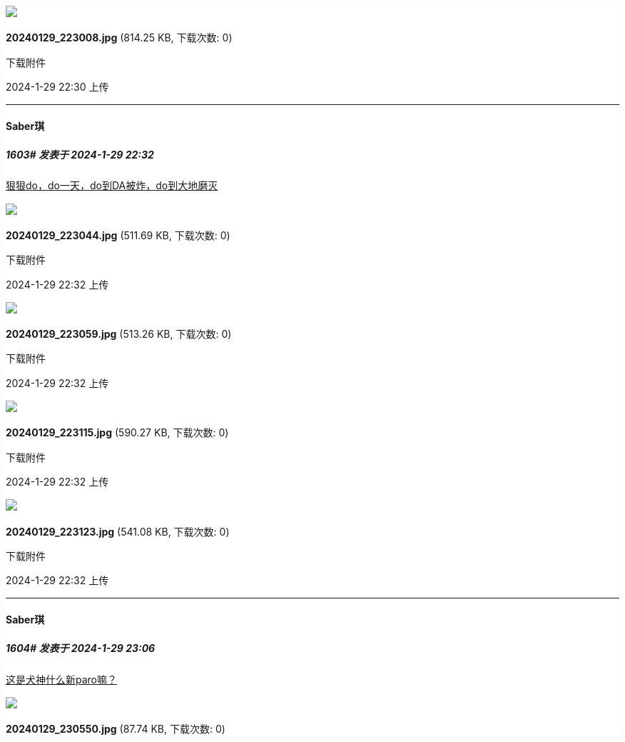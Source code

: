 <img src="https://img.saraba1st.com/forum/202401/29/223030zboygygp512zwbtx.jpg" referrerpolicy="no-referrer">

<strong>20240129_223008.jpg</strong> (814.25 KB, 下载次数: 0)

下载附件

2024-1-29 22:30 上传

*****

####  Saber琪  
##### 1603#       发表于 2024-1-29 22:32

[狠狠do，do一天，do到DA被炸，do到大地磨灭](https://twitter.com/Mush_0106/status/1751915635385491945?s=19)

<img src="https://img.saraba1st.com/forum/202401/29/223212olv7p8ev831b36b2.jpg" referrerpolicy="no-referrer">

<strong>20240129_223044.jpg</strong> (511.69 KB, 下载次数: 0)

下载附件

2024-1-29 22:32 上传

<img src="https://img.saraba1st.com/forum/202401/29/223218tcd2nfcdcqlydxn3.jpg" referrerpolicy="no-referrer">

<strong>20240129_223059.jpg</strong> (513.26 KB, 下载次数: 0)

下载附件

2024-1-29 22:32 上传

<img src="https://img.saraba1st.com/forum/202401/29/223224sou077ao3y2dkii6.jpg" referrerpolicy="no-referrer">

<strong>20240129_223115.jpg</strong> (590.27 KB, 下载次数: 0)

下载附件

2024-1-29 22:32 上传

<img src="https://img.saraba1st.com/forum/202401/29/223229bc4q1cc9fziwdf4r.jpg" referrerpolicy="no-referrer">

<strong>20240129_223123.jpg</strong> (541.08 KB, 下载次数: 0)

下载附件

2024-1-29 22:32 上传


*****

####  Saber琪  
##### 1604#       发表于 2024-1-29 23:06

[这是犬神什么新paro嘛？](https://twitter.com/TabunnInu/status/1751689151966232663?s=19)

<img src="https://img.saraba1st.com/forum/202401/29/230623z9i97ycyczqyyt90.jpg" referrerpolicy="no-referrer">

<strong>20240129_230550.jpg</strong> (87.74 KB, 下载次数: 0)
